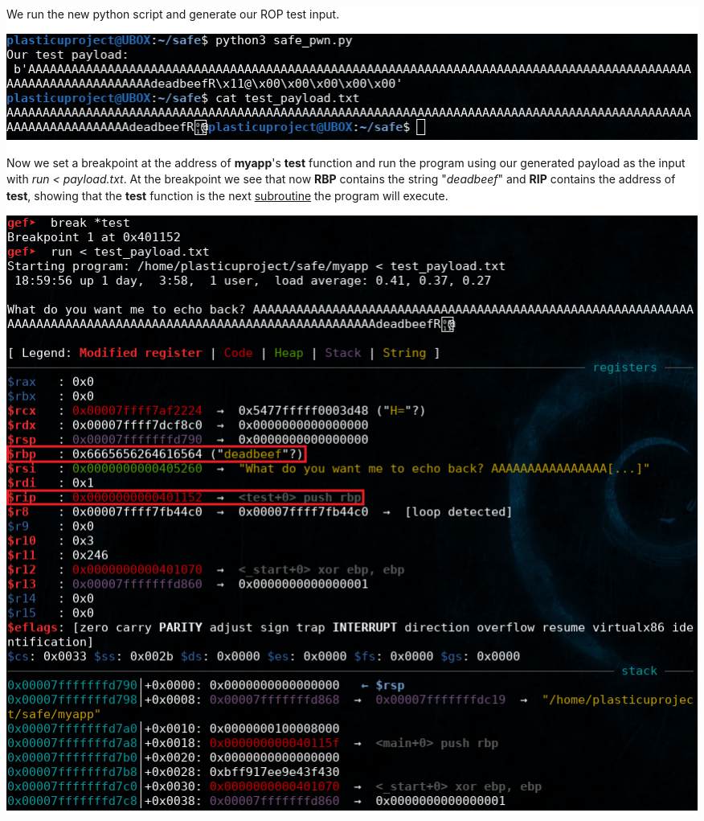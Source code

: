 We run the new python script and generate our ROP test input.

![](/images/safe-pwn/pics/21.png#center)

Now we set a breakpoint at the address of **myapp**'s **test** function and run the program using our generated payload as the input with *run < payload.txt*. At the breakpoint we see that now **RBP** contains the string "*deadbeef*" and **RIP** contains the address of **test**, showing that the **test** function is the next [subroutine](https://en.wikipedia.org/wiki/Subroutine) the program will execute. 

![](/images/safe-pwn/pics/19.png#center)

